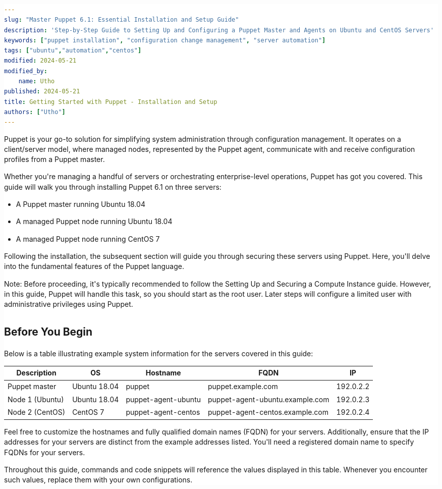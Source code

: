 ```yaml
---
slug: "Master Puppet 6.1: Essential Installation and Setup Guide"
description: 'Step-by-Step Guide to Setting Up and Configuring a Puppet Master and Agents on Ubuntu and CentOS Servers'
keywords: ["puppet installation", "configuration change management", "server automation"]
tags: ["ubuntu","automation","centos"]
modified: 2024-05-21
modified_by:
    name: Utho
published: 2024-05-21
title: Getting Started with Puppet - Installation and Setup
authors: ["Utho"]
---
```


Puppet is your go-to solution for simplifying system administration through configuration management. It operates on a client/server model, where managed nodes, represented by the Puppet agent, communicate with and receive configuration profiles from a Puppet master.




Whether you're managing a handful of servers or orchestrating enterprise-level operations, Puppet has got you covered. This guide will walk you through installing Puppet 6.1 on three servers:


- A Puppet master running Ubuntu 18.04

- A managed Puppet node running Ubuntu 18.04

- A managed Puppet node running CentOS 7

Following the installation, the subsequent section will guide you through securing these servers using Puppet. Here, you'll delve into the fundamental features of the Puppet language.

Note: Before proceeding, it's typically recommended to follow the Setting Up and Securing a Compute Instance guide. However, in this guide, Puppet will handle this task, so you should start as the root user. Later steps will configure a limited user with administrative privileges using Puppet.

## Before You Begin

Below is a table illustrating example system information for the servers covered in this guide:

| Description       | OS | Hostname | FQDN | IP |
| ----------------- | ----------- | ----- | ----- | ---- |
| Puppet master     | Ubuntu 18.04 | puppet | puppet.example.com | 192.0.2.2
| Node 1 (Ubuntu)   | Ubuntu 18.04 | puppet-agent-ubuntu |puppet-agent-ubuntu.example.com | 192.0.2.3 |
| Node 2 (CentOS)   | CentOS 7     | puppet-agent-centos | puppet-agent-centos.example.com | 192.0.2.4 |

Feel free to customize the hostnames and fully qualified domain names (FQDN) for your servers. Additionally, ensure that the IP addresses for your servers are distinct from the example addresses listed. You'll need a registered domain name to specify FQDNs for your servers.

Throughout this guide, commands and code snippets will reference the values displayed in this table. Whenever you encounter such values, replace them with your own configurations.
